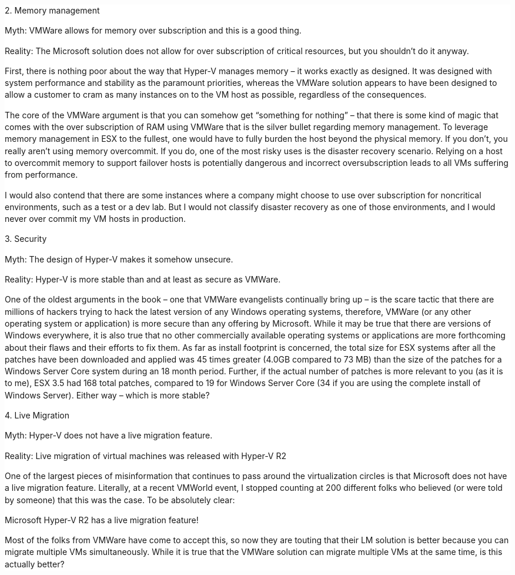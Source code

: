 2\. Memory management  
  
Myth: VMWare allows for memory over subscription and this is a good thing.  
  
Reality: The Microsoft solution does not allow for over subscription of critical resources, but you shouldn’t do it anyway.  
  
First, there is nothing poor about the way that Hyper-V manages memory – it works exactly as designed. It was designed with system performance and stability as the paramount priorities, whereas the VMWare solution appears to have been designed to allow a customer to cram as many instances on to the VM host as possible, regardless of the consequences.  
  
The core of the VMWare argument is that you can somehow get “something for nothing” – that there is some kind of magic that comes with the over subscription of RAM using VMWare that is the silver bullet regarding memory management. To leverage memory management in ESX to the fullest, one would have to fully burden the host beyond the physical memory. If you don’t, you really aren’t using memory overcommit. If you do, one of the most risky uses is the disaster recovery scenario. Relying on a host to overcommit memory to support failover hosts is potentially dangerous and incorrect oversubscription leads to all VMs suffering from performance.   
  
I would also contend that there are some instances where a company might choose to use over subscription for noncritical environments, such as a test or a dev lab. But I would not classify disaster recovery as one of those environments, and I would never over commit my VM hosts in production.  
  
3\. Security  
  
Myth: The design of Hyper-V makes it somehow unsecure.  
  
Reality: Hyper-V is more stable than and at least as secure as VMWare.  
  
One of the oldest arguments in the book – one that VMWare evangelists continually bring up – is the scare tactic that there are millions of hackers trying to hack the latest version of any Windows operating systems, therefore, VMWare (or any other operating system or application) is more secure than any offering by Microsoft. While it may be true that there are versions of Windows everywhere, it is also true that no other commercially available operating systems or applications are more forthcoming about their flaws and their efforts to fix them. As far as install footprint is concerned, the total size for ESX systems after all the patches have been downloaded and applied was 45 times greater (4.0GB compared to 73 MB) than the size of the patches for a Windows Server Core system during an 18 month period. Further, if the actual number of patches is more relevant to you (as it is to me), ESX 3.5 had 168 total patches, compared to 19 for Windows Server Core (34 if you are using the complete install of Windows Server). Either way – which is more stable?  
  
4\. Live Migration  
  
Myth: Hyper-V does not have a live migration feature.  
  
Reality: Live migration of virtual machines was released with Hyper-V R2  
  
One of the largest pieces of misinformation that continues to pass around the virtualization circles is that Microsoft does not have a live migration feature. Literally, at a recent VMWorld event, I stopped counting at 200 different folks who believed (or were told by someone) that this was the case. To be absolutely clear:  
  
Microsoft Hyper-V R2 has a live migration feature!  
  
Most of the folks from VMWare have come to accept this, so now they are touting that their LM solution is better because you can migrate multiple VMs simultaneously. While it is true that the VMWare solution can migrate multiple VMs at the same time, is this actually better?  
  